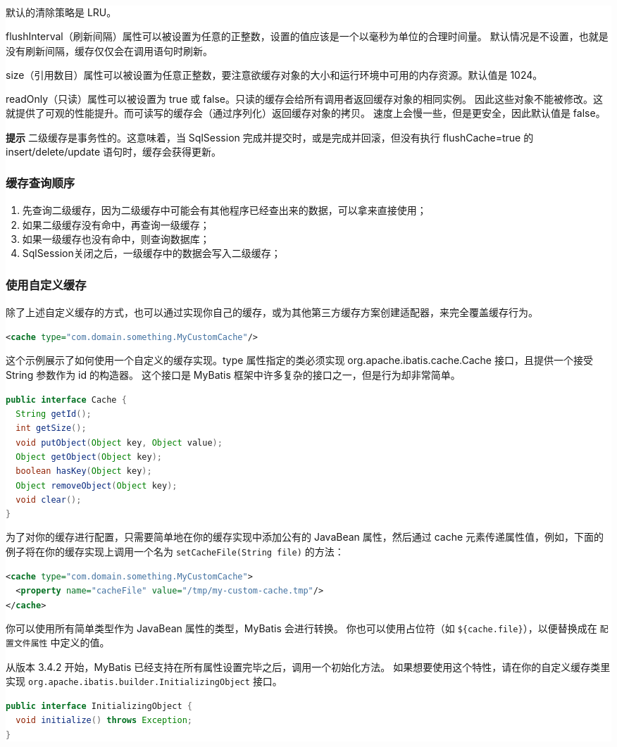默认的清除策略是 LRU。

flushInterval（刷新间隔）属性可以被设置为任意的正整数，设置的值应该是一个以毫秒为单位的合理时间量。 默认情况是不设置，也就是没有刷新间隔，缓存仅仅会在调用语句时刷新。

size（引用数目）属性可以被设置为任意正整数，要注意欲缓存对象的大小和运行环境中可用的内存资源。默认值是 1024。

readOnly（只读）属性可以被设置为 true 或 false。只读的缓存会给所有调用者返回缓存对象的相同实例。 因此这些对象不能被修改。这就提供了可观的性能提升。而可读写的缓存会（通过序列化）返回缓存对象的拷贝。 速度上会慢一些，但是更安全，因此默认值是 false。

**提示** 二级缓存是事务性的。这意味着，当 SqlSession 完成并提交时，或是完成并回滚，但没有执行 flushCache=true 的 insert/delete/update 语句时，缓存会获得更新。

### 缓存查询顺序

1. 先查询二级缓存，因为二级缓存中可能会有其他程序已经查出来的数据，可以拿来直接使用；
2. 如果二级缓存没有命中，再查询一级缓存；
3. 如果一级缓存也没有命中，则查询数据库；
4. SqlSession关闭之后，一级缓存中的数据会写入二级缓存；

### 使用自定义缓存

除了上述自定义缓存的方式，也可以通过实现你自己的缓存，或为其他第三方缓存方案创建适配器，来完全覆盖缓存行为。

```xml
<cache type="com.domain.something.MyCustomCache"/>
```

这个示例展示了如何使用一个自定义的缓存实现。type 属性指定的类必须实现 org.apache.ibatis.cache.Cache 接口，且提供一个接受 String 参数作为 id 的构造器。 这个接口是 MyBatis 框架中许多复杂的接口之一，但是行为却非常简单。

```java
public interface Cache {
  String getId();
  int getSize();
  void putObject(Object key, Object value);
  Object getObject(Object key);
  boolean hasKey(Object key);
  Object removeObject(Object key);
  void clear();
}
```

为了对你的缓存进行配置，只需要简单地在你的缓存实现中添加公有的 JavaBean 属性，然后通过 cache 元素传递属性值，例如，下面的例子将在你的缓存实现上调用一个名为 `setCacheFile(String file)` 的方法：

```xml
<cache type="com.domain.something.MyCustomCache">
  <property name="cacheFile" value="/tmp/my-custom-cache.tmp"/>
</cache>
```

你可以使用所有简单类型作为 JavaBean 属性的类型，MyBatis 会进行转换。 你也可以使用占位符（如 `${cache.file}`），以便替换成在 `配置文件属性` 中定义的值。

从版本 3.4.2 开始，MyBatis 已经支持在所有属性设置完毕之后，调用一个初始化方法。 如果想要使用这个特性，请在你的自定义缓存类里实现 `org.apache.ibatis.builder.InitializingObject` 接口。

```java
public interface InitializingObject {
  void initialize() throws Exception;
}
```
